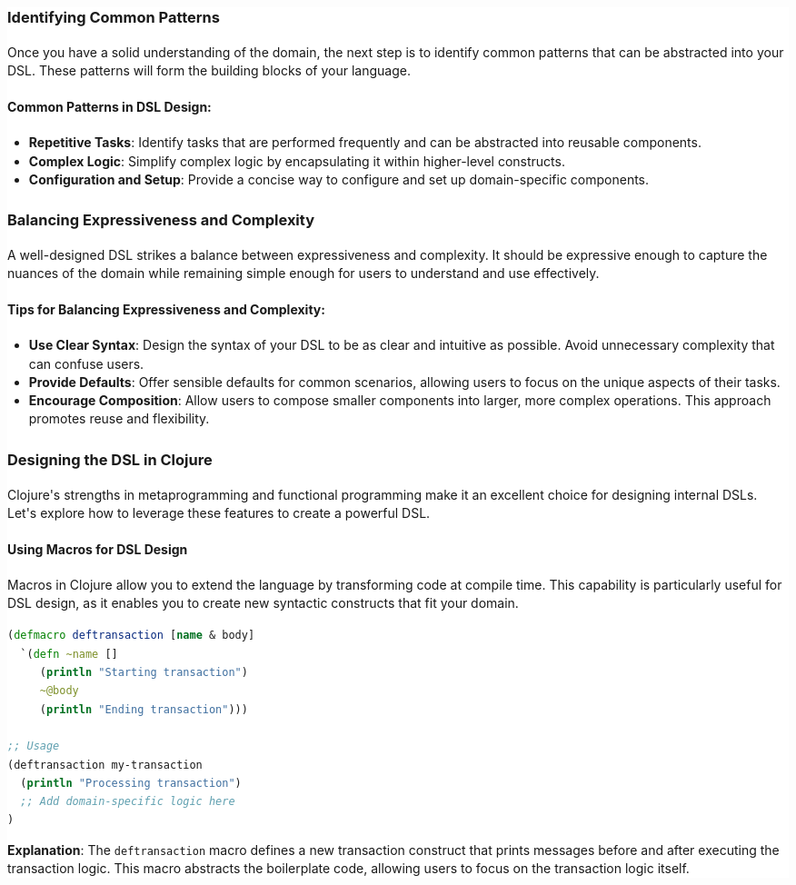 ### Identifying Common Patterns

Once you have a solid understanding of the domain, the next step is to identify common patterns that can be abstracted into your DSL. These patterns will form the building blocks of your language.

#### Common Patterns in DSL Design:

- **Repetitive Tasks**: Identify tasks that are performed frequently and can be abstracted into reusable components.
- **Complex Logic**: Simplify complex logic by encapsulating it within higher-level constructs.
- **Configuration and Setup**: Provide a concise way to configure and set up domain-specific components.

### Balancing Expressiveness and Complexity

A well-designed DSL strikes a balance between expressiveness and complexity. It should be expressive enough to capture the nuances of the domain while remaining simple enough for users to understand and use effectively.

#### Tips for Balancing Expressiveness and Complexity:

- **Use Clear Syntax**: Design the syntax of your DSL to be as clear and intuitive as possible. Avoid unnecessary complexity that can confuse users.
- **Provide Defaults**: Offer sensible defaults for common scenarios, allowing users to focus on the unique aspects of their tasks.
- **Encourage Composition**: Allow users to compose smaller components into larger, more complex operations. This approach promotes reuse and flexibility.

### Designing the DSL in Clojure

Clojure's strengths in metaprogramming and functional programming make it an excellent choice for designing internal DSLs. Let's explore how to leverage these features to create a powerful DSL.

#### Using Macros for DSL Design

Macros in Clojure allow you to extend the language by transforming code at compile time. This capability is particularly useful for DSL design, as it enables you to create new syntactic constructs that fit your domain.

```clojure
(defmacro deftransaction [name & body]
  `(defn ~name []
     (println "Starting transaction")
     ~@body
     (println "Ending transaction")))

;; Usage
(deftransaction my-transaction
  (println "Processing transaction")
  ;; Add domain-specific logic here
)
```

**Explanation**: The `deftransaction` macro defines a new transaction construct that prints messages before and after executing the transaction logic. This macro abstracts the boilerplate code, allowing users to focus on the transaction logic itself.
